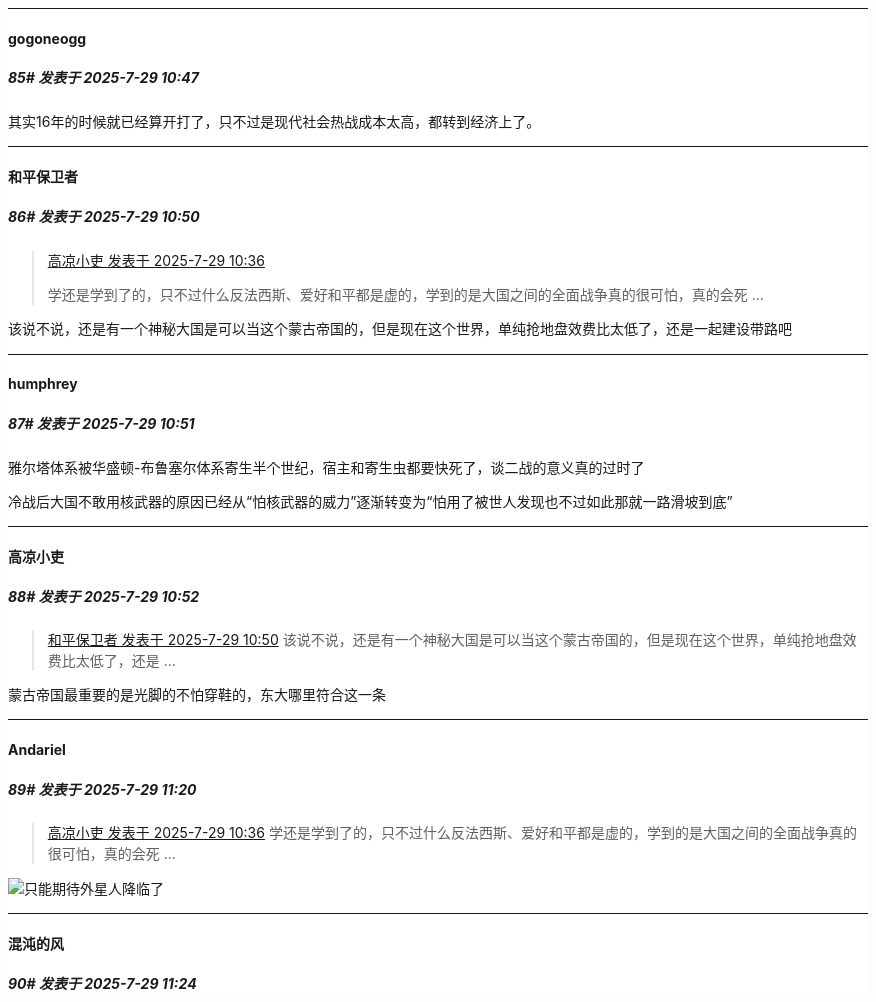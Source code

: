 *****

####  gogoneogg  
##### 85#       发表于 2025-7-29 10:47

其实16年的时候就已经算开打了，只不过是现代社会热战成本太高，都转到经济上了。


*****

####  和平保卫者  
##### 86#       发表于 2025-7-29 10:50

<blockquote><a href="httphttps://stage1st.com/2b/forum.php?mod=redirect&amp;goto=findpost&amp;pid=68177078&amp;ptid=2257694" target="_blank">高凉小吏 发表于 2025-7-29 10:36</a>

学还是学到了的，只不过什么反法西斯、爱好和平都是虚的，学到的是大国之间的全面战争真的很可怕，真的会死 ...</blockquote>
该说不说，还是有一个神秘大国是可以当这个蒙古帝国的，但是现在这个世界，单纯抢地盘效费比太低了，还是一起建设带路吧

*****

####  humphrey  
##### 87#       发表于 2025-7-29 10:51

雅尔塔体系被华盛顿-布鲁塞尔体系寄生半个世纪，宿主和寄生虫都要快死了，谈二战的意义真的过时了

冷战后大国不敢用核武器的原因已经从“怕核武器的威力”逐渐转变为“怕用了被世人发现也不过如此那就一路滑坡到底”

*****

####  高凉小吏  
##### 88#       发表于 2025-7-29 10:52

<blockquote><a href="httphttps://stage1st.com/2b/forum.php?mod=redirect&amp;goto=findpost&amp;pid=68177180&amp;ptid=2257694" target="_blank">和平保卫者 发表于 2025-7-29 10:50</a>
该说不说，还是有一个神秘大国是可以当这个蒙古帝国的，但是现在这个世界，单纯抢地盘效费比太低了，还是 ...</blockquote>
蒙古帝国最重要的是光脚的不怕穿鞋的，东大哪里符合这一条


*****

####  Andariel  
##### 89#       发表于 2025-7-29 11:20

<blockquote><a href="httphttps://stage1st.com/2b/forum.php?mod=redirect&amp;goto=findpost&amp;pid=68177078&amp;ptid=2257694" target="_blank">高凉小吏 发表于 2025-7-29 10:36</a>
学还是学到了的，只不过什么反法西斯、爱好和平都是虚的，学到的是大国之间的全面战争真的很可怕，真的会死 ...</blockquote>
<img src="https://static.stage1st.com/image/smiley/face2017/037.png" referrerpolicy="no-referrer">只能期待外星人降临了


*****

####  混沌的风  
##### 90#       发表于 2025-7-29 11:24
